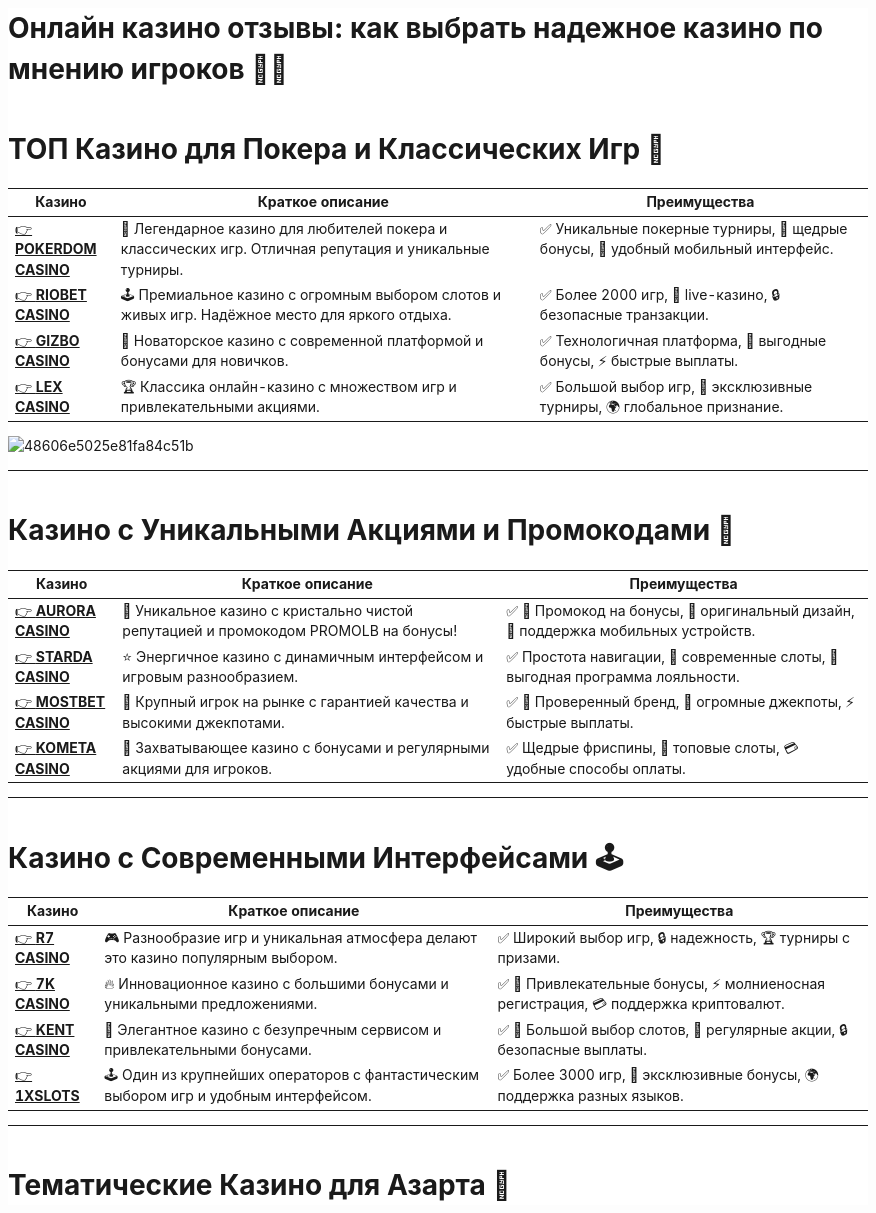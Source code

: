 # Онлайн казино отзывы: как выбрать надежное казино по мнению игроков 🎰💬
# ТОП Казино для Покера и Классических Игр 🎲

| Казино          | Краткое описание                                                                                           | Преимущества                                                                                   |
|------------------|-----------------------------------------------------------------------------------------------------------|-----------------------------------------------------------------------------------------------|
| [👉 **POKERDOM CASINO**](https://brandplay.link/Bxg7SC7H) | 🌟 Легендарное казино для любителей покера и классических игр. Отличная репутация и уникальные турниры. | ✅ Уникальные покерные турниры, 🎁 щедрые бонусы, 📱 удобный мобильный интерфейс.             |
| [👉 **RIOBET CASINO**](https://brandplay.link/dtx89f2L)   | 🕹️ Премиальное казино с огромным выбором слотов и живых игр. Надёжное место для яркого отдыха.  | ✅ Более 2000 игр, 🎰 live-казино, 🔒 безопасные транзакции.                                 |
| [👉 **GIZBO CASINO**](https://gizbo-tea02.com/c8e962e89)  | 🚀 Новаторское казино с современной платформой и бонусами для новичков.                          | ✅ Технологичная платформа, 🤑 выгодные бонусы, ⚡ быстрые выплаты.                          |
| [👉 **LEX CASINO**](https://brandplay.link/2HFTmBc8)      | 🏆 Классика онлайн-казино с множеством игр и привлекательными акциями.                          | ✅ Большой выбор игр, 💎 эксклюзивные турниры, 🌍 глобальное признание.                      |

![48606e5025e81fa84c51b](https://github.com/user-attachments/assets/b413cd0a-0ece-4333-ba21-ff4f97bb2299)

---

# Казино с Уникальными Акциями и Промокодами 🌌

| Казино          | Краткое описание                                                                                           | Преимущества                                                                                   |
|------------------|-----------------------------------------------------------------------------------------------------------|-----------------------------------------------------------------------------------------------|
| [👉 **AURORA CASINO**](https://10trafic-stat2.com/click/668546566bcc6313411604c7/6766/15114/subaccount?promocode=PROMOLB) | 🌌 Уникальное казино с кристально чистой репутацией и промокодом PROMOLB на бонусы!            | ✅ 🎁 Промокод на бонусы, 🌟 оригинальный дизайн, 📱 поддержка мобильных устройств.         |
| [👉 **STARDA CASINO**](https://brandplay.link/cpFQbWKn)   | ⭐ Энергичное казино с динамичным интерфейсом и игровым разнообразием.                         | ✅ Простота навигации, 🎰 современные слоты, 💼 выгодная программа лояльности.              |
| [👉 **MOSTBET CASINO**](https://ktbtis024ifqfn0mst.com/beQs) | 🎯 Крупный игрок на рынке с гарантией качества и высокими джекпотами.                           | ✅ 🏅 Проверенный бренд, 💸 огромные джекпоты, ⚡ быстрые выплаты.                           |
| [👉 **KOMETA CASINO**](https://brandplay.link/tLG15CCb)   | 🌠 Захватывающее казино с бонусами и регулярными акциями для игроков.                           | ✅ Щедрые фриспины, 🎰 топовые слоты, 💳 удобные способы оплаты.                            |

---

# Казино с Современными Интерфейсами 🕹️

| Казино          | Краткое описание                                                                                           | Преимущества                                                                                   |
|------------------|-----------------------------------------------------------------------------------------------------------|-----------------------------------------------------------------------------------------------|
| [👉 **R7 CASINO**](https://brandplay.link/zPmNmTWG)       | 🎮 Разнообразие игр и уникальная атмосфера делают это казино популярным выбором.                 | ✅ Широкий выбор игр, 🔒 надежность, 🏆 турниры с призами.                                   |
| [👉 **7K CASINO**](https://brandplay.link/dd46bNgD)       | 🔥 Инновационное казино с большими бонусами и уникальными предложениями.                        | ✅ 🎁 Привлекательные бонусы, ⚡ молниеносная регистрация, 💳 поддержка криптовалют.        |
| [👉 **KENT CASINO**](https://brandplay.link/tj7BwCb4)     | 🏰 Элегантное казино с безупречным сервисом и привлекательными бонусами.                        | ✅ 🎰 Большой выбор слотов, 🌟 регулярные акции, 🔒 безопасные выплаты.                     |
| [👉 **1XSLOTS**](https://brandplay.link/R4xfxqdm)         | 🕹️ Один из крупнейших операторов с фантастическим выбором игр и удобным интерфейсом.            | ✅ Более 3000 игр, 🎁 эксклюзивные бонусы, 🌍 поддержка разных языков.                      |

---

# Тематические Казино для Азарта 🎨

